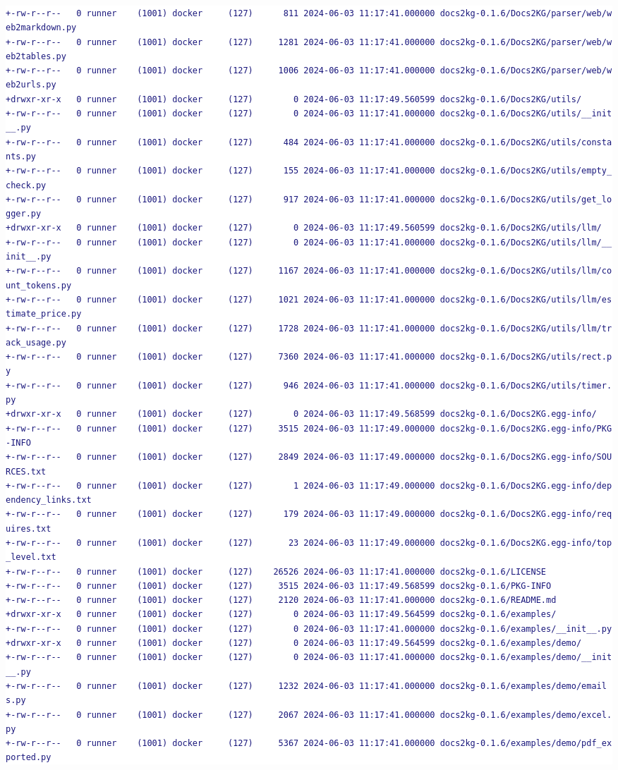```diff
+-rw-r--r--   0 runner    (1001) docker     (127)      811 2024-06-03 11:17:41.000000 docs2kg-0.1.6/Docs2KG/parser/web/web2markdown.py
+-rw-r--r--   0 runner    (1001) docker     (127)     1281 2024-06-03 11:17:41.000000 docs2kg-0.1.6/Docs2KG/parser/web/web2tables.py
+-rw-r--r--   0 runner    (1001) docker     (127)     1006 2024-06-03 11:17:41.000000 docs2kg-0.1.6/Docs2KG/parser/web/web2urls.py
+drwxr-xr-x   0 runner    (1001) docker     (127)        0 2024-06-03 11:17:49.560599 docs2kg-0.1.6/Docs2KG/utils/
+-rw-r--r--   0 runner    (1001) docker     (127)        0 2024-06-03 11:17:41.000000 docs2kg-0.1.6/Docs2KG/utils/__init__.py
+-rw-r--r--   0 runner    (1001) docker     (127)      484 2024-06-03 11:17:41.000000 docs2kg-0.1.6/Docs2KG/utils/constants.py
+-rw-r--r--   0 runner    (1001) docker     (127)      155 2024-06-03 11:17:41.000000 docs2kg-0.1.6/Docs2KG/utils/empty_check.py
+-rw-r--r--   0 runner    (1001) docker     (127)      917 2024-06-03 11:17:41.000000 docs2kg-0.1.6/Docs2KG/utils/get_logger.py
+drwxr-xr-x   0 runner    (1001) docker     (127)        0 2024-06-03 11:17:49.560599 docs2kg-0.1.6/Docs2KG/utils/llm/
+-rw-r--r--   0 runner    (1001) docker     (127)        0 2024-06-03 11:17:41.000000 docs2kg-0.1.6/Docs2KG/utils/llm/__init__.py
+-rw-r--r--   0 runner    (1001) docker     (127)     1167 2024-06-03 11:17:41.000000 docs2kg-0.1.6/Docs2KG/utils/llm/count_tokens.py
+-rw-r--r--   0 runner    (1001) docker     (127)     1021 2024-06-03 11:17:41.000000 docs2kg-0.1.6/Docs2KG/utils/llm/estimate_price.py
+-rw-r--r--   0 runner    (1001) docker     (127)     1728 2024-06-03 11:17:41.000000 docs2kg-0.1.6/Docs2KG/utils/llm/track_usage.py
+-rw-r--r--   0 runner    (1001) docker     (127)     7360 2024-06-03 11:17:41.000000 docs2kg-0.1.6/Docs2KG/utils/rect.py
+-rw-r--r--   0 runner    (1001) docker     (127)      946 2024-06-03 11:17:41.000000 docs2kg-0.1.6/Docs2KG/utils/timer.py
+drwxr-xr-x   0 runner    (1001) docker     (127)        0 2024-06-03 11:17:49.568599 docs2kg-0.1.6/Docs2KG.egg-info/
+-rw-r--r--   0 runner    (1001) docker     (127)     3515 2024-06-03 11:17:49.000000 docs2kg-0.1.6/Docs2KG.egg-info/PKG-INFO
+-rw-r--r--   0 runner    (1001) docker     (127)     2849 2024-06-03 11:17:49.000000 docs2kg-0.1.6/Docs2KG.egg-info/SOURCES.txt
+-rw-r--r--   0 runner    (1001) docker     (127)        1 2024-06-03 11:17:49.000000 docs2kg-0.1.6/Docs2KG.egg-info/dependency_links.txt
+-rw-r--r--   0 runner    (1001) docker     (127)      179 2024-06-03 11:17:49.000000 docs2kg-0.1.6/Docs2KG.egg-info/requires.txt
+-rw-r--r--   0 runner    (1001) docker     (127)       23 2024-06-03 11:17:49.000000 docs2kg-0.1.6/Docs2KG.egg-info/top_level.txt
+-rw-r--r--   0 runner    (1001) docker     (127)    26526 2024-06-03 11:17:41.000000 docs2kg-0.1.6/LICENSE
+-rw-r--r--   0 runner    (1001) docker     (127)     3515 2024-06-03 11:17:49.568599 docs2kg-0.1.6/PKG-INFO
+-rw-r--r--   0 runner    (1001) docker     (127)     2120 2024-06-03 11:17:41.000000 docs2kg-0.1.6/README.md
+drwxr-xr-x   0 runner    (1001) docker     (127)        0 2024-06-03 11:17:49.564599 docs2kg-0.1.6/examples/
+-rw-r--r--   0 runner    (1001) docker     (127)        0 2024-06-03 11:17:41.000000 docs2kg-0.1.6/examples/__init__.py
+drwxr-xr-x   0 runner    (1001) docker     (127)        0 2024-06-03 11:17:49.564599 docs2kg-0.1.6/examples/demo/
+-rw-r--r--   0 runner    (1001) docker     (127)        0 2024-06-03 11:17:41.000000 docs2kg-0.1.6/examples/demo/__init__.py
+-rw-r--r--   0 runner    (1001) docker     (127)     1232 2024-06-03 11:17:41.000000 docs2kg-0.1.6/examples/demo/emails.py
+-rw-r--r--   0 runner    (1001) docker     (127)     2067 2024-06-03 11:17:41.000000 docs2kg-0.1.6/examples/demo/excel.py
+-rw-r--r--   0 runner    (1001) docker     (127)     5367 2024-06-03 11:17:41.000000 docs2kg-0.1.6/examples/demo/pdf_exported.py
```
